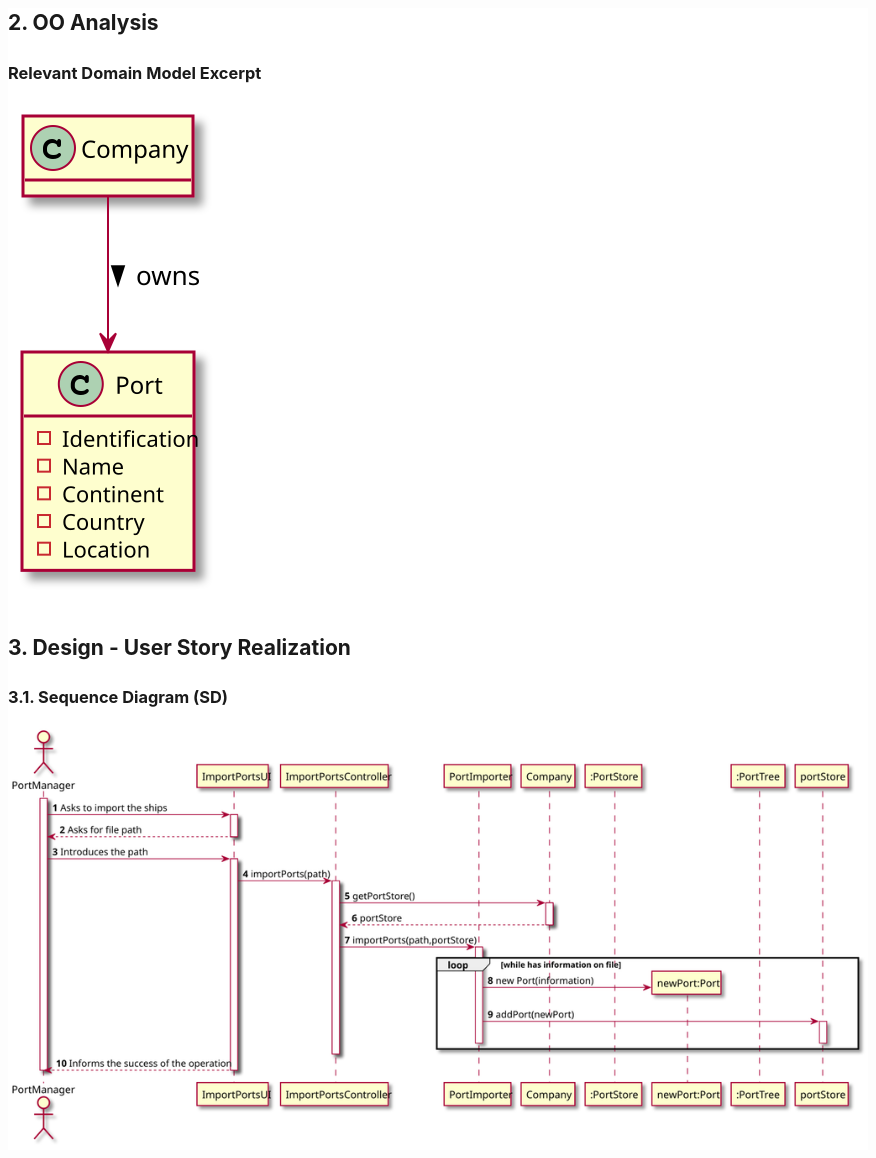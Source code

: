 ## 2. OO Analysis

### Relevant Domain Model Excerpt

![US201_DM](US201_MD.svg)

## 3. Design - User Story Realization

### 3.1. Sequence Diagram (SD)

![US201_SD](US201_SD.svg)
